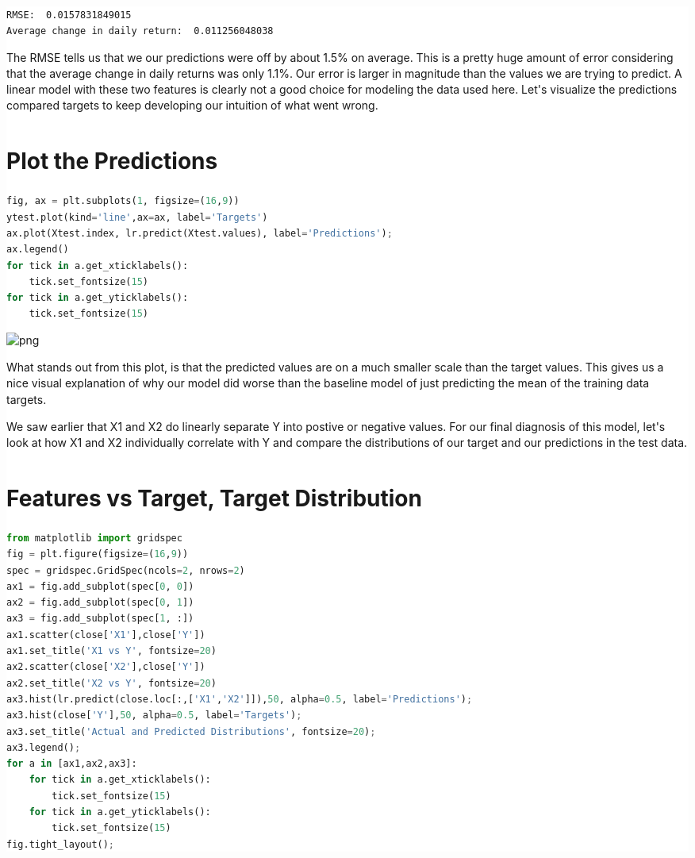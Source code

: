     RMSE:  0.0157831849015
    Average change in daily return:  0.011256048038
    

The RMSE tells us that we our predictions were off by about 1.5% on average. This is a pretty huge amount of error considering that the average change in daily returns was only 1.1%. Our error is larger in magnitude than the values we are trying to predict. A linear model with these two features is clearly not a good choice for modeling the data used here. Let's visualize the predictions compared targets to keep developing our intuition of what went wrong.

# Plot the Predictions


```python
fig, ax = plt.subplots(1, figsize=(16,9))
ytest.plot(kind='line',ax=ax, label='Targets')
ax.plot(Xtest.index, lr.predict(Xtest.values), label='Predictions');
ax.legend()
for tick in a.get_xticklabels():
    tick.set_fontsize(15)
for tick in a.get_yticklabels():
    tick.set_fontsize(15)
```


![png](/images/Predicting-Stock-Price_files/Predicting-Stock-Price_files/Predicting-Stock-Price_22_0.png)


What stands out from this plot, is that the predicted values are on a much smaller scale than the target values. This gives us a nice visual explanation of why our model did worse than the baseline model of just predicting the mean of the training data targets. 

We saw earlier that X1 and X2 do linearly separate Y into postive or negative values. For our final diagnosis of this model, let's look at how X1 and X2 individually correlate with Y and compare the distributions of our target and our predictions in the test data.

# Features vs Target, Target Distribution


```python
from matplotlib import gridspec
fig = plt.figure(figsize=(16,9))
spec = gridspec.GridSpec(ncols=2, nrows=2)
ax1 = fig.add_subplot(spec[0, 0])
ax2 = fig.add_subplot(spec[0, 1])
ax3 = fig.add_subplot(spec[1, :])
ax1.scatter(close['X1'],close['Y'])
ax1.set_title('X1 vs Y', fontsize=20)
ax2.scatter(close['X2'],close['Y'])
ax2.set_title('X2 vs Y', fontsize=20)
ax3.hist(lr.predict(close.loc[:,['X1','X2']]),50, alpha=0.5, label='Predictions');
ax3.hist(close['Y'],50, alpha=0.5, label='Targets');
ax3.set_title('Actual and Predicted Distributions', fontsize=20);
ax3.legend();
for a in [ax1,ax2,ax3]:
    for tick in a.get_xticklabels():
        tick.set_fontsize(15)
    for tick in a.get_yticklabels():
        tick.set_fontsize(15)
fig.tight_layout();
```
